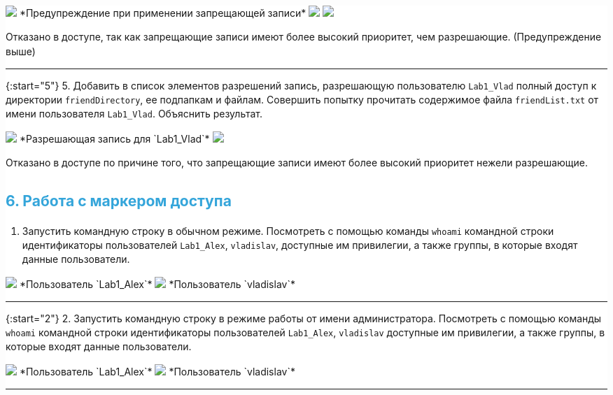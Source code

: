 <img src="/assets/images/HSE/POS/Lab%201/48.png" width="80%">
*Предупреждение при применении запрещающей записи*

<img src="/assets/images/HSE/POS/Lab%201/49.png" width="80%">

<img src="/assets/images/HSE/POS/Lab%201/50.png" width="80%">

Отказано в доступе, так как запрещающие записи имеют более высокий приоритет, чем разрешающие. (Предупреждение выше)

---

{:start="5"}
5. Добавить в список элементов разрешений запись, разрешающую пользователю `Lab1_Vlad` полный доступ к директории `friendDirectory`, ее подпапкам и файлам. Совершить попытку прочитать содержимое файла `friendList.txt` от имени пользователя `Lab1_Vlad`. Объяснить результат.

<img src="/assets/images/HSE/POS/Lab%201/51.png" width="80%">
*Разрешающая запись для `Lab1_Vlad`*

<img src="/assets/images/HSE/POS/Lab%201/52.png" width="80%">

Отказано в доступе по причине того, что запрещающие записи имеют более высокий приоритет нежели разрешающие.

## <strong><font color="#34A5DA">6. Работа с маркером доступа</font></strong>

1. Запустить командную строку в обычном режиме. Посмотреть с помощью команды `whoami` командной строки идентификаторы пользователей `Lab1_Alex`, `vladislav`, доступные им привилегии, а также группы, в которые входят данные пользователи.

<img src="/assets/images/HSE/POS/Lab%201/53.png" width="80%">
*Пользователь `Lab1_Alex`*

<img src="/assets/images/HSE/POS/Lab%201/54.png" width="80%">
*Пользователь `vladislav`*

---

{:start="2"}
2. Запустить командную строку в режиме работы от имени администратора. Посмотреть с помощью команды `whoami` командной строки идентификаторы пользователей `Lab1_Alex`, `vladislav` доступные им привилегии, а также группы, в которые входят данные пользователи.

<img src="/assets/images/HSE/POS/Lab%201/55.png" width="80%">
*Пользователь `Lab1_Alex`*

<img src="/assets/images/HSE/POS/Lab%201/56.png" width="80%">
*Пользователь `vladislav`*

---
